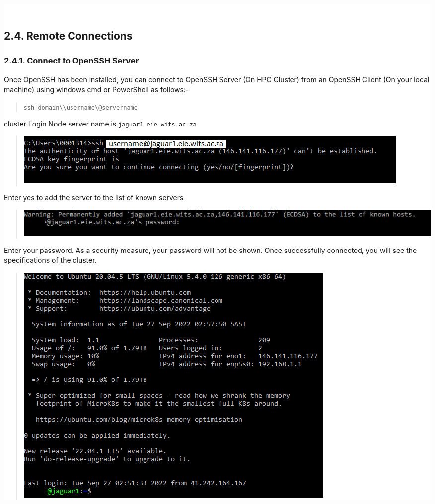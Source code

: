 &nbsp;

## 2.4. Remote Connections

### 2.4.1. Connect to OpenSSH Server

Once OpenSSH has been installed, you can connect to OpenSSH Server (On
HPC Cluster) from an OpenSSH Client (On your local machine) using
windows cmd or PowerShell as follows:-

> `ssh domain\\username\@servername`

cluster Login Node server name is `jaguar1.eie.wits.ac.za`

> ![SSH CMD Connection](Pictures/image1.png)

Enter yes to add the server to the list of known servers

> ![Known Servers](Pictures/image2.png)

Enter your password. As a security measure, your password will not be
shown. Once successfully connected, you will see the specifications of
the cluster.

> ![Successful SSH Conn](Pictures/image3.png)
